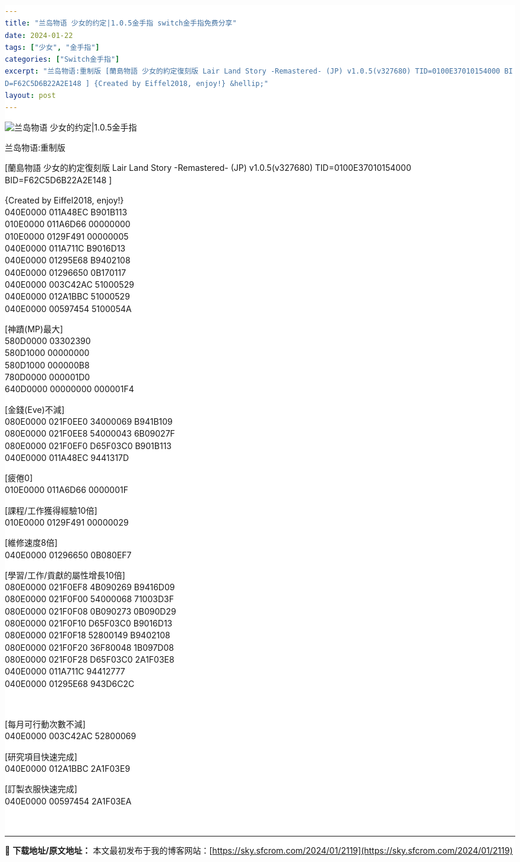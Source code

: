 ```yaml
---
title: "兰岛物语 少女的约定|1.0.5金手指 switch金手指免费分享"
date: 2024-01-22
tags: ["少女", "金手指"]
categories: ["Switch金手指"]
excerpt: "兰岛物语:重制版 [蘭島物語 少女的約定復刻版 Lair Land Story -Remastered- (JP) v1.0.5(v327680) TID=0100E37010154000 BID=F62C5D6B22A2E148 ] {Created by Eiffel2018, enjoy!} &hellip;"
layout: post
---
```


 <p><img src="https://sky.sfcrom.com/wp-content/uploads/2024/01/20240122_65ae83967c966.jpg" alt="兰岛物语 少女的约定|1.0.5金手指" style="display:block; margin-left:auto; margin-right:auto;width:100%;height:auto;" /></p> <p>兰岛物语:重制版</p> <p>[蘭島物語 少女的約定復刻版 Lair Land Story -Remastered- (JP) v1.0.5(v327680) TID=0100E37010154000 BID=F62C5D6B22A2E148 ]</p> <p>{Created by Eiffel2018, enjoy!}<br /> 040E0000 011A48EC B901B113<br /> 010E0000 011A6D66 00000000<br /> 010E0000 0129F491 00000005<br /> 040E0000 011A711C B9016D13<br /> 040E0000 01295E68 B9402108<br /> 040E0000 01296650 0B170117<br /> 040E0000 003C42AC 51000529<br /> 040E0000 012A1BBC 51000529<br /> 040E0000 00597454 5100054A</p> <p>[神蹟(MP)最大]<br /> 580D0000 03302390<br /> 580D1000 00000000<br /> 580D1000 000000B8<br /> 780D0000 000001D0<br /> 640D0000 00000000 000001F4</p> <p>[金錢(Eve)不減]<br /> 080E0000 021F0EE0 34000069 B941B109<br /> 080E0000 021F0EE8 54000043 6B09027F<br /> 080E0000 021F0EF0 D65F03C0 B901B113<br /> 040E0000 011A48EC 9441317D</p> <p>[疲倦0]<br /> 010E0000 011A6D66 0000001F</p> <p>[課程/工作獲得經驗10倍]<br /> 010E0000 0129F491 00000029</p> <p>[維修速度8倍]<br /> 040E0000 01296650 0B080EF7</p> <p>[學習/工作/貢獻的屬性增長10倍]<br /> 080E0000 021F0EF8 4B090269 B9416D09<br /> 080E0000 021F0F00 54000068 71003D3F<br /> 080E0000 021F0F08 0B090273 0B090D29<br /> 080E0000 021F0F10 D65F03C0 B9016D13<br /> 080E0000 021F0F18 52800149 B9402108<br /> 080E0000 021F0F20 36F80048 1B097D08<br /> 080E0000 021F0F28 D65F03C0 2A1F03E8<br /> 040E0000 011A711C 94412777<br /> 040E0000 01295E68 943D6C2C</p> <p>&nbsp;</p> <p>[每月可行動次數不減]<br /> 040E0000 003C42AC 52800069</p> <p>[研究項目快速完成]<br /> 040E0000 012A1BBC 2A1F03E9</p> <p>[訂製衣服快速完成]<br /> 040E0000 00597454 2A1F03EA</p> <p>&nbsp;</p> 

---
📖 **下载地址/原文地址：** 本文最初发布于我的博客网站：[https://sky.sfcrom.com/2024/01/2119](https://sky.sfcrom.com/2024/01/2119)
